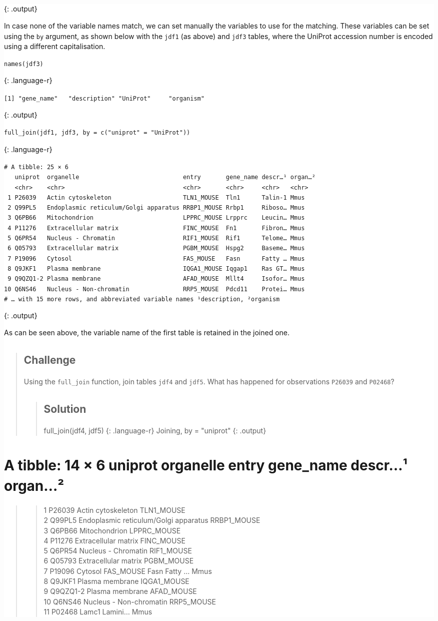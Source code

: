 {: .output}

In case none of the variable names match, we can set manually the variables to use for the matching. These variables can be set using the `by` argument, as shown below with the `jdf1` (as above) and `jdf3` tables, where the UniProt accession number is encoded using a different capitalisation.

    names(jdf3)

{: .language-r}

    [1] "gene_name"   "description" "UniProt"     "organism"

{: .output}

    full_join(jdf1, jdf3, by = c("uniprot" = "UniProt"))

{: .language-r}

    # A tibble: 25 × 6
       uniprot  organelle                             entry       gene_name descr…¹ organ…²
       <chr>    <chr>                                 <chr>       <chr>     <chr>   <chr>  
     1 P26039   Actin cytoskeleton                    TLN1_MOUSE  Tln1      Talin-1 Mmus   
     2 Q99PL5   Endoplasmic reticulum/Golgi apparatus RRBP1_MOUSE Rrbp1     Riboso… Mmus   
     3 Q6PB66   Mitochondrion                         LPPRC_MOUSE Lrpprc    Leucin… Mmus   
     4 P11276   Extracellular matrix                  FINC_MOUSE  Fn1       Fibron… Mmus   
     5 Q6PR54   Nucleus - Chromatin                   RIF1_MOUSE  Rif1      Telome… Mmus   
     6 Q05793   Extracellular matrix                  PGBM_MOUSE  Hspg2     Baseme… Mmus   
     7 P19096   Cytosol                               FAS_MOUSE   Fasn      Fatty … Mmus   
     8 Q9JKF1   Plasma membrane                       IQGA1_MOUSE Iqgap1    Ras GT… Mmus   
     9 Q9QZQ1-2 Plasma membrane                       AFAD_MOUSE  Mllt4     Isofor… Mmus   
    10 Q6NS46   Nucleus - Non-chromatin               RRP5_MOUSE  Pdcd11    Protei… Mmus   
    # … with 15 more rows, and abbreviated variable names ¹​description, ²​organism

{: .output}

As can be seen above, the variable name of the first table is retained in the joined one.

> ## Challenge
> 
> Using the `full_join` function, join tables `jdf4` and `jdf5`. What has happened for observations `P26039` and `P02468`?
> 
> > ## Solution
> > 
> > full_join(jdf4, jdf5) 
    {: .language-r}
 Joining, by = "uniprot" 
    {: .output}
 # A tibble: 14 × 6 uniprot  organelle                             entry       gene_name descr…¹ organ…² <chr>    <chr>                                 <chr>       <chr>     <chr>   <chr>  
> > 1 P26039   Actin cytoskeleton                    TLN1_MOUSE  <NA>      <NA>    <NA>   
> > 2 Q99PL5   Endoplasmic reticulum/Golgi apparatus RRBP1_MOUSE <NA>      <NA>    <NA>   
> > 3 Q6PB66   Mitochondrion                         LPPRC_MOUSE <NA>      <NA>    <NA>   
> > 4 P11276   Extracellular matrix                  FINC_MOUSE  <NA>      <NA>    <NA>   
> > 5 Q6PR54   Nucleus - Chromatin                   RIF1_MOUSE  <NA>      <NA>    <NA>   
> > 6 Q05793   Extracellular matrix                  PGBM_MOUSE  <NA>      <NA>    <NA>   
> > 7 P19096   Cytosol                               FAS_MOUSE   Fasn      Fatty … Mmus   
> > 8 Q9JKF1   Plasma membrane                       IQGA1_MOUSE <NA>      <NA>    <NA>   
> > 9 Q9QZQ1-2 Plasma membrane                       AFAD_MOUSE  <NA>      <NA>    <NA>   
> > 10 Q6NS46   Nucleus - Non-chromatin               RRP5_MOUSE  <NA>      <NA>    <NA>   
> > 11 P02468   <NA>                                  <NA>        Lamc1     Lamini… Mmus   